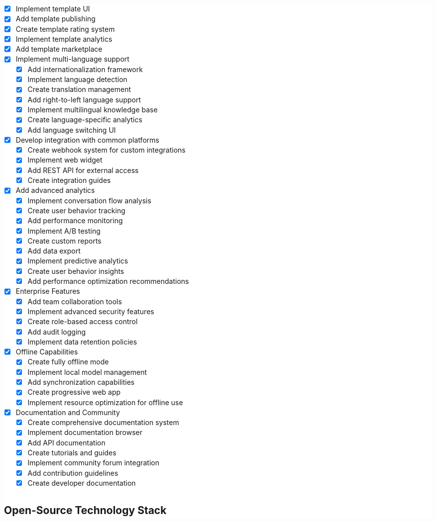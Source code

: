   - [x] Implement template UI
  - [x] Add template publishing
  - [x] Create template rating system
  - [x] Implement template analytics
  - [x] Add template marketplace
- [x] Implement multi-language support
  - [x] Add internationalization framework
  - [x] Implement language detection
  - [x] Create translation management
  - [x] Add right-to-left language support
  - [x] Implement multilingual knowledge base
  - [x] Create language-specific analytics
  - [x] Add language switching UI
- [x] Develop integration with common platforms
  - [x] Create webhook system for custom integrations
  - [x] Implement web widget
  - [x] Add REST API for external access
  - [x] Create integration guides
- [x] Add advanced analytics
  - [x] Implement conversation flow analysis
  - [x] Create user behavior tracking
  - [x] Add performance monitoring
  - [x] Implement A/B testing
  - [x] Create custom reports
  - [x] Add data export
  - [x] Implement predictive analytics
  - [x] Create user behavior insights
  - [x] Add performance optimization recommendations
- [x] Enterprise Features
  - [x] Add team collaboration tools
  - [x] Implement advanced security features
  - [x] Create role-based access control
  - [x] Add audit logging
  - [x] Implement data retention policies
- [x] Offline Capabilities
  - [x] Create fully offline mode
  - [x] Implement local model management
  - [x] Add synchronization capabilities
  - [x] Create progressive web app
  - [x] Implement resource optimization for offline use
- [x] Documentation and Community
  - [x] Create comprehensive documentation system
  - [x] Implement documentation browser
  - [x] Add API documentation
  - [x] Create tutorials and guides
  - [x] Implement community forum integration
  - [x] Add contribution guidelines
  - [x] Create developer documentation

## Open-Source Technology Stack
